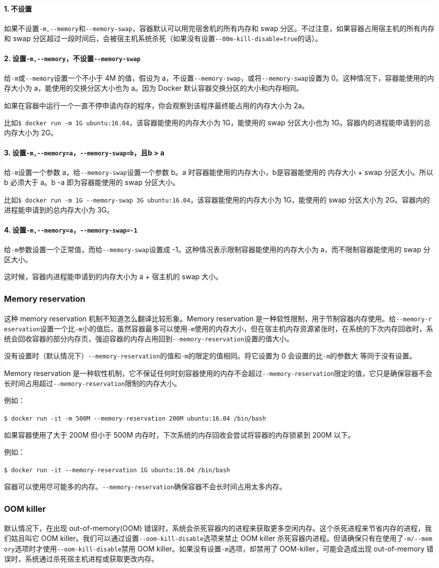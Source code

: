 #### 1. 不设置

如果不设置`-m,--memory`和`--memory-swap`，容器默认可以用完宿舍机的所有内存和 swap 分区。不过注意，如果容器占用宿主机的所有内存和 swap 分区超过一段时间后，会被宿主机系统杀死（如果没有设置`--00m-kill-disable=true`的话）。

#### 2. 设置`-m,--memory`，不设置`--memory-swap`

给`-m`或`--memory`设置一个不小于 4M 的值，假设为 a，不设置`--memory-swap`，或将`--memory-swap`设置为 0。这种情况下，容器能使用的内存大小为 a，能使用的交换分区大小也为 a。因为 Docker 默认容器交换分区的大小和内存相同。

如果在容器中运行一个一直不停申请内存的程序，你会观察到该程序最终能占用的内存大小为 2a。

比如`$ docker run -m 1G ubuntu:16.04`，该容器能使用的内存大小为 1G，能使用的 swap 分区大小也为 1G。容器内的进程能申请到的总内存大小为 2G。

#### 3. 设置`-m,--memory=a`，`--memory-swap=b`，且b > a

给`-m`设置一个参数 a，给`--memory-swap`设置一个参数 b。a 时容器能使用的内存大小，b是容器能使用的 内存大小 + swap 分区大小。所以 b 必须大于 a。b -a 即为容器能使用的 swap 分区大小。

比如`$ docker run -m 1G --memory-swap 3G ubuntu:16.04`，该容器能使用的内存大小为 1G，能使用的 swap 分区大小为 2G。容器内的进程能申请到的总内存大小为 3G。

#### 4. 设置`-m,--memory=a`，`--memory-swap=-1`

给`-m`参数设置一个正常值，而给`--memory-swap`设置成 -1。这种情况表示限制容器能使用的内存大小为 a，而不限制容器能使用的 swap 分区大小。

这时候，容器内进程能申请到的内存大小为 a + 宿主机的 swap 大小。

### Memory reservation

这种 memory reservation 机制不知道怎么翻译比较形象。Memory reservation 是一种软性限制，用于节制容器内存使用。给`--memory-reservation`设置一个比`-m`小的值后，虽然容器最多可以使用`-m`使用的内存大小，但在宿主机内存资源紧张时，在系统的下次内存回收时，系统会回收容器的部分内存页，强迫容器的内存占用回到`--memory-reservation`设置的值大小。

没有设置时（默认情况下）`--memory-reservation`的值和`-m`的限定的值相同。将它设置为 0 会设置的比`-m`的参数大 等同于没有设置。

Memory reservation 是一种软性机制，它不保证任何时刻容器使用的内存不会超过`--memory-reservation`限定的值，它只是确保容器不会长时间占用超过`--memory-reservation`限制的内存大小。

例如：

```shell
$ docker run -it -m 500M --memory-reservation 200M ubuntu:16.04 /bin/bash
```

如果容器使用了大于 200M 但小于 500M 内存时，下次系统的内存回收会尝试将容器的内存锁紧到 200M 以下。

例如：

```shell
$ docker run -it --memory-reservation 1G ubuntu:16.04 /bin/bash
```

容器可以使用尽可能多的内存。`--memory-reservation`确保容器不会长时间占用太多内存。

### OOM killer

默认情况下，在出现 out-of-memory(OOM) 错误时，系统会杀死容器内的进程来获取更多空闲内存。这个杀死进程来节省内存的进程，我们姑且叫它 OOM killer。我们可以通过设置`--oom-kill-disable`选项来禁止 OOM killer 杀死容器内进程。但请确保只有在使用了`-m/--memory`选项时才使用`--oom-kill-disable`禁用 OOM killer。如果没有设置`-m`选项，却禁用了 OOM-killer，可能会造成出现 out-of-memory 错误时，系统通过杀死宿主机进程或获取更改内存。
